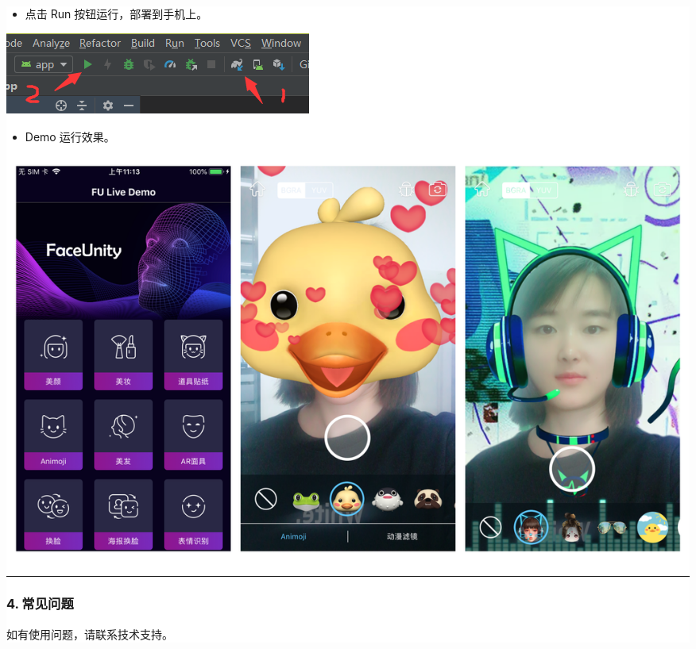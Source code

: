 - 点击 Run 按钮运行，部署到手机上。

![AS-Run](nama/imgs/as-run.png)

- Demo 运行效果。

![fulivedemo](nama/imgs/fulivedemo.png)

---

### 4. 常见问题

如有使用问题，请联系技术支持。
